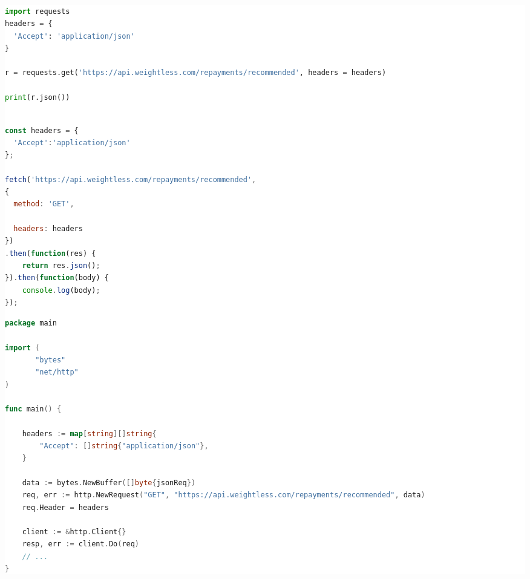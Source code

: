 ```python
import requests
headers = {
  'Accept': 'application/json'
}

r = requests.get('https://api.weightless.com/repayments/recommended', headers = headers)

print(r.json())

```

```javascript

const headers = {
  'Accept':'application/json'
};

fetch('https://api.weightless.com/repayments/recommended',
{
  method: 'GET',

  headers: headers
})
.then(function(res) {
    return res.json();
}).then(function(body) {
    console.log(body);
});

```

```go
package main

import (
       "bytes"
       "net/http"
)

func main() {

    headers := map[string][]string{
        "Accept": []string{"application/json"},
    }

    data := bytes.NewBuffer([]byte{jsonReq})
    req, err := http.NewRequest("GET", "https://api.weightless.com/repayments/recommended", data)
    req.Header = headers

    client := &http.Client{}
    resp, err := client.Do(req)
    // ...
}

```
